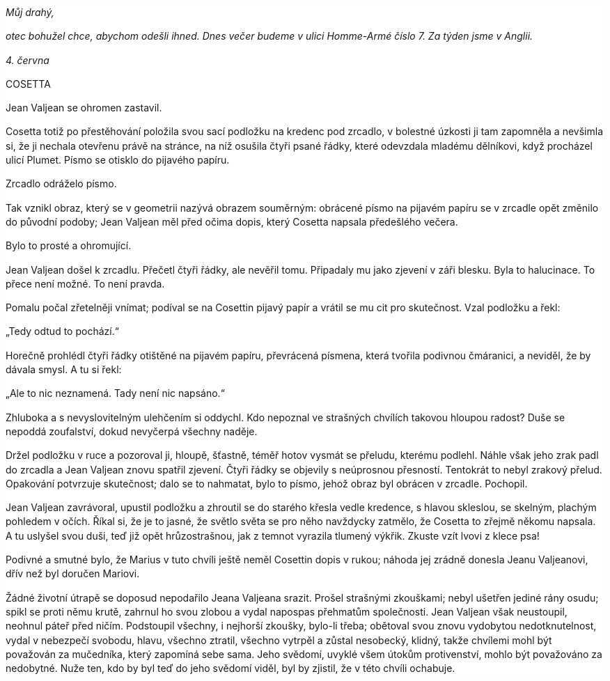 </section>

<section>

_Můj drahý,_

_otec bohužel chce, abychom odešli ihned. Dnes večer budeme v ulici Homme-Armé číslo 7. Za týden jsme v Anglii._

_4. června_

COSETTA

Jean Valjean se ohromen zastavil.

Cosetta totiž po přestěhování položila svou sací podložku na kredenc pod zrcadlo, v bolestné úzkosti ji tam zapomněla a nevšimla si, že ji nechala otevřenu právě na stránce, na níž osušila čtyři psané řádky, které odevzdala mladému dělníkovi, když procházel ulicí Plumet. Písmo se otisklo do pijavého papíru.

Zrcadlo odráželo písmo.

Tak vznikl obraz, který se v geometrii nazývá obrazem souměrným: obrácené písmo na pijavém papíru se v zrcadle opět změnilo do původní podoby; Jean Valjean měl před očima dopis, který Cosetta napsala předešlého večera.

Bylo to prosté a ohromující.

Jean Valjean došel k zrcadlu. Přečetl čtyři řádky, ale nevěřil tomu. Připadaly mu jako zjevení v záři blesku. Byla to halucinace. To přece není možné. To není pravda.

Pomalu počal zřetelněji vnímat; podíval se na Cosettin pijavý papír a vrátil se mu cit pro skutečnost. Vzal podložku a řekl:

„Tedy odtud to pochází.“

Horečně prohlédl čtyři řádky otištěné na pijavém papíru, převrácená písmena, která tvořila podivnou čmáranici, a neviděl, že by dávala smysl. A tu si řekl:

„Ale to nic neznamená. Tady není nic napsáno.“

Zhluboka a s nevyslovitelným ulehčením si oddychl. Kdo nepoznal ve strašných chvílích takovou hloupou radost? Duše se nepoddá zoufalství, dokud nevyčerpá všechny naděje.

Držel podložku v ruce a pozoroval ji, hloupě, šťastně, téměř hotov vysmát se přeludu, kterému podlehl. Náhle však jeho zrak padl do zrcadla a Jean Valjean znovu spatřil zjevení. Čtyři řádky se objevily s neúprosnou přesností. Tentokrát to nebyl zrakový přelud. Opakování potvrzuje skutečnost; dalo se to nahmatat, bylo to písmo, jehož obraz byl obrácen v zrcadle. Pochopil.

Jean Valjean zavrávoral, upustil podložku a zhroutil se do starého křesla vedle kredence, s hlavou skleslou, se skelným, plachým pohledem v očích. Říkal si, že je to jasné, že světlo světa se pro něho navždycky zatmělo, že Cosetta to zřejmě někomu napsala. A tu uslyšel svou duši, teď již opět hrůzostrašnou, jak z temnot vyrazila tlumený výkřik. Zkuste vzít lvovi z klece psa!

Podivné a smutné bylo, že Marius v tuto chvíli ještě neměl Cosettin dopis v rukou; náhoda jej zrádně donesla Jeanu Valjeanovi, dřív než byl doručen Mariovi.

Žádné životní útrapě se doposud nepodařilo Jeana Valjeana srazit. Prošel strašnými zkouškami; nebyl ušetřen jediné rány osudu; spikl se proti němu krutě, zahrnul ho svou zlobou a vydal napospas přehmatům společnosti. Jean Valjean však neustoupil, neohnul páteř před ničím. Podstoupil všechny, i nejhorší zkoušky, bylo-li třeba; obětoval svou znovu vydobytou nedotknutelnost, vydal v nebezpečí svobodu, hlavu, všechno ztratil, všechno vytrpěl a zůstal nesobecký, klidný, takže chvílemi mohl být považován za mučedníka, který zapomíná sebe sama. Jeho svědomí, uvyklé všem útokům protivenství, mohlo být považováno za nedobytné. Nuže ten, kdo by byl teď do jeho svědomí viděl, byl by zjistil, že v této chvíli ochabuje.
